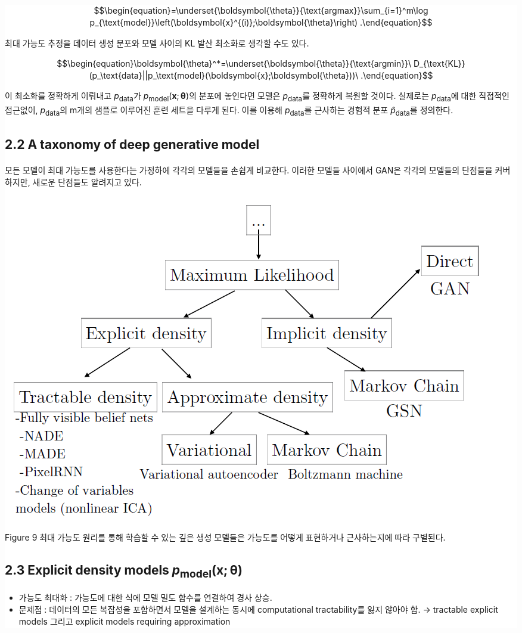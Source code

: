 $$\begin{equation}=\underset{\boldsymbol{\theta}}{\text{argmax}}\sum_{i=1}^m\log p_{\text{model}}\left(\boldsymbol{x}^{(i)};\boldsymbol{\theta}\right) .\end{equation}$$

최대 가능도 추정을 데이터 생성 분포와 모델 사이의 KL 발산 최소화로 생각할 수도 있다.

$$\begin{equation}\boldsymbol{\theta}^*=\underset{\boldsymbol{\theta}}{\text{argmin}}\ D_{\text{KL}}(p_\text{data}||p_\text{model}(\boldsymbol{x};\boldsymbol{\theta}))\ .\end{equation}$$

이 최소화를 정확하게 이뤄내고 $p_{\text{data}}$가  $p_{\text{model}}(\boldsymbol{x};\boldsymbol{\theta})$의 분포에 놓인다면 모델은 $p_{\text{data}}$를 정확하게 복원할 것이다. 실제로는 $p_{\text{data}}$에 대한 직접적인 접근없이,  $p_{\text{data}}$의 m개의 샘플로 이루어진 훈련 세트을 다루게 된다. 이를 이용해  $p_{\text{data}}$를 근사하는 경험적 분포  $\hat{p}_{\text{data}}$를 정의한다.

## 2.2 A taxonomy of deep generative model

모든 모델이 최대 가능도를 사용한다는 가정하에 각각의 모델들을 손쉽게 비교한다. 이러한 모델들 사이에서 GAN은 각각의 모델들의 단점들을 커버하지만, 새로운 단점들도 알려지고 있다.

![Figure 9 최대 가능도 원리를 통해 학습할 수 있는 깊은 생성 모델들은 가능도를 어떻게 표현하거나 근사하는지에 따라 구별된다.](/assets/images/2021-09-06/Untitled.png)

Figure 9 최대 가능도 원리를 통해 학습할 수 있는 깊은 생성 모델들은 가능도를 어떻게 표현하거나 근사하는지에 따라 구별된다.

## 2.3 Explicit density models $p_{\text{model}}(\boldsymbol{x};\boldsymbol{\theta})$

- 가능도 최대화 : 가능도에 대한 식에 모델 밀도 함수를 연결하여 경사 상승.
- 문제점 : 데이터의 모든 복잡성을 포함하면서 모델을 설계하는 동시에 computational tractability를 잃지 않아야 함. → tractable explicit models 그리고 explicit models requiring approximation
